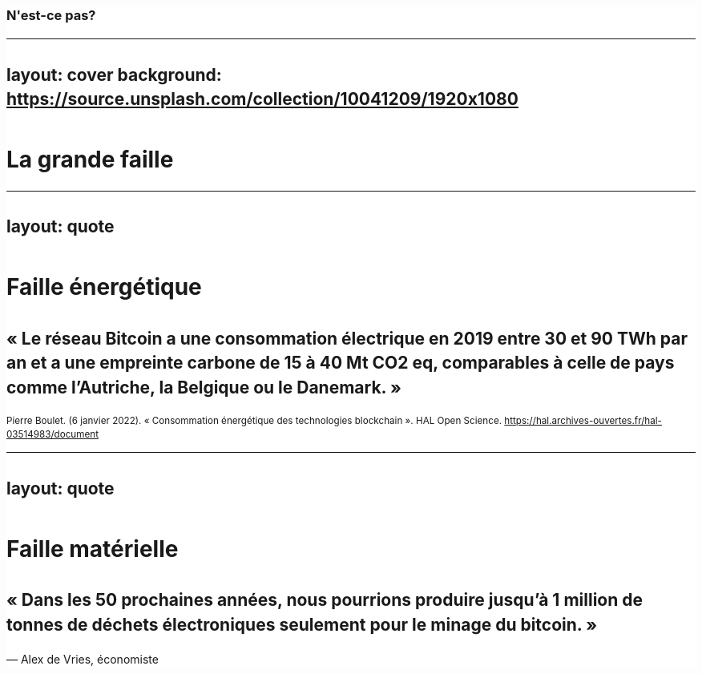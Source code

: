 ### N'est-ce pas?

<style>
h1 {background-image: linear-gradient(90deg, #fff 10%, #fff 30%);}
</style>

---
layout: cover
background: https://source.unsplash.com/collection/10041209/1920x1080
---

# La grande faille

<style>
h1 {background-image: linear-gradient(90deg, #fff 10%, #fff 30%);}
</style>

---
layout: quote
---

# Faille énergétique

## « Le réseau Bitcoin a une consommation électrique en 2019 entre 30 et 90 TWh par an et a une empreinte carbone de 15 à 40 Mt CO2 eq, comparables à celle de pays comme l’Autriche, la Belgique ou le Danemark. »

<small>

Pierre Boulet. (6 janvier 2022). « Consommation énergétique des technologies blockchain ». HAL Open Science. https://hal.archives-ouvertes.fr/hal-03514983/document

</small>

---
layout: quote
---

# Faille matérielle

## « Dans les 50 prochaines années, nous pourrions produire jusqu’à 1 million de tonnes de déchets électroniques seulement pour le minage du bitcoin. »

— Alex de Vries, économiste

<small>
